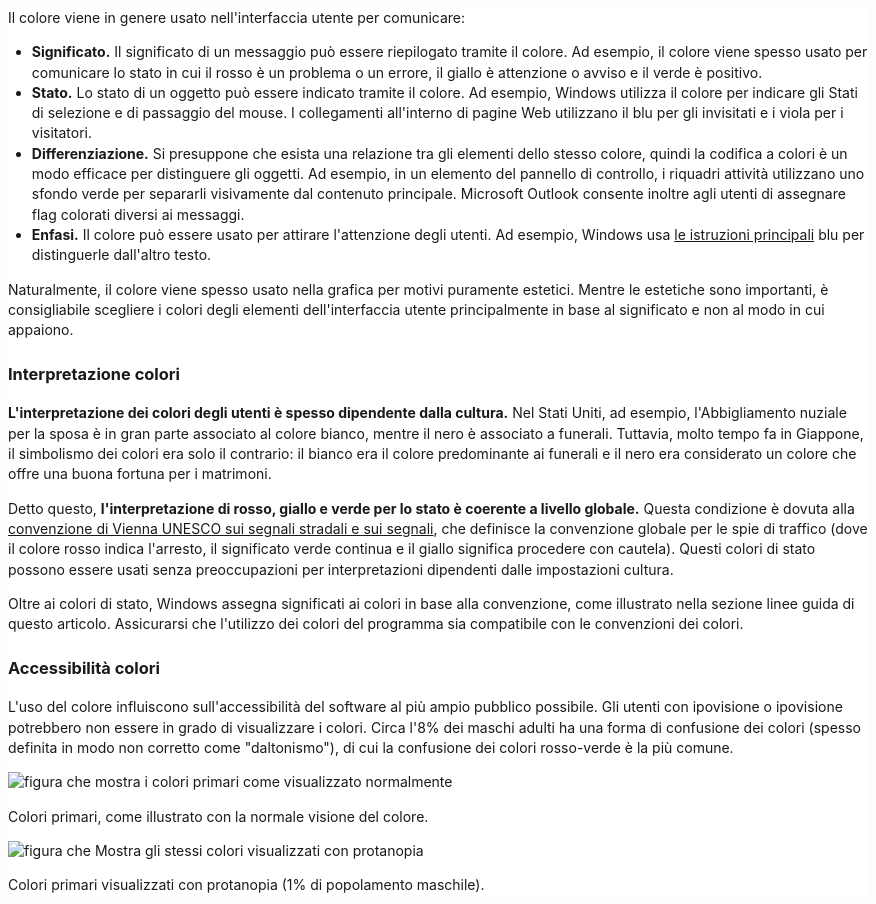 Il colore viene in genere usato nell'interfaccia utente per comunicare:

-   **Significato.** Il significato di un messaggio può essere riepilogato tramite il colore. Ad esempio, il colore viene spesso usato per comunicare lo stato in cui il rosso è un problema o un errore, il giallo è attenzione o avviso e il verde è positivo.
-   **Stato.** Lo stato di un oggetto può essere indicato tramite il colore. Ad esempio, Windows utilizza il colore per indicare gli Stati di selezione e di passaggio del mouse. I collegamenti all'interno di pagine Web utilizzano il blu per gli invisitati e i viola per i visitatori.
-   **Differenziazione.** Si presuppone che esista una relazione tra gli elementi dello stesso colore, quindi la codifica a colori è un modo efficace per distinguere gli oggetti. Ad esempio, in un elemento del pannello di controllo, i riquadri attività utilizzano uno sfondo verde per separarli visivamente dal contenuto principale. Microsoft Outlook consente inoltre agli utenti di assegnare flag colorati diversi ai messaggi.
-   **Enfasi.** Il colore può essere usato per attirare l'attenzione degli utenti. Ad esempio, Windows usa [le istruzioni principali](text-ui.md) blu per distinguerle dall'altro testo.

Naturalmente, il colore viene spesso usato nella grafica per motivi puramente estetici. Mentre le estetiche sono importanti, è consigliabile scegliere i colori degli elementi dell'interfaccia utente principalmente in base al significato e non al modo in cui appaiono.

### <a name="color-interpretation"></a>Interpretazione colori

**L'interpretazione dei colori degli utenti è spesso dipendente dalla cultura.** Nel Stati Uniti, ad esempio, l'Abbigliamento nuziale per la sposa è in gran parte associato al colore bianco, mentre il nero è associato a funerali. Tuttavia, molto tempo fa in Giappone, il simbolismo dei colori era solo il contrario: il bianco era il colore predominante ai funerali e il nero era considerato un colore che offre una buona fortuna per i matrimoni.

Detto questo, **l'interpretazione di rosso, giallo e verde per lo stato è coerente a livello globale.** Questa condizione è dovuta alla [convenzione di Vienna UNESCO sui segnali stradali e sui segnali](https://www.unece.org/trans/conventn/signalse.pdf), che definisce la convenzione globale per le spie di traffico (dove il colore rosso indica l'arresto, il significato verde continua e il giallo significa procedere con cautela). Questi colori di stato possono essere usati senza preoccupazioni per interpretazioni dipendenti dalle impostazioni cultura.

Oltre ai colori di stato, Windows assegna significati ai colori in base alla convenzione, come illustrato nella sezione linee guida di questo articolo. Assicurarsi che l'utilizzo dei colori del programma sia compatibile con le convenzioni dei colori.

### <a name="color-accessibility"></a>Accessibilità colori

L'uso del colore influiscono sull'accessibilità del software al più ampio pubblico possibile. Gli utenti con ipovisione o ipovisione potrebbero non essere in grado di visualizzare i colori. Circa l'8% dei maschi adulti ha una forma di confusione dei colori (spesso definita in modo non corretto come "daltonismo"), di cui la confusione dei colori rosso-verde è la più comune.

![figura che mostra i colori primari come visualizzato normalmente ](images/vis-color-image6.png)

Colori primari, come illustrato con la normale visione del colore.

![figura che Mostra gli stessi colori visualizzati con protanopia ](images/vis-color-image7.png)

Colori primari visualizzati con protanopia (1% di popolamento maschile).
